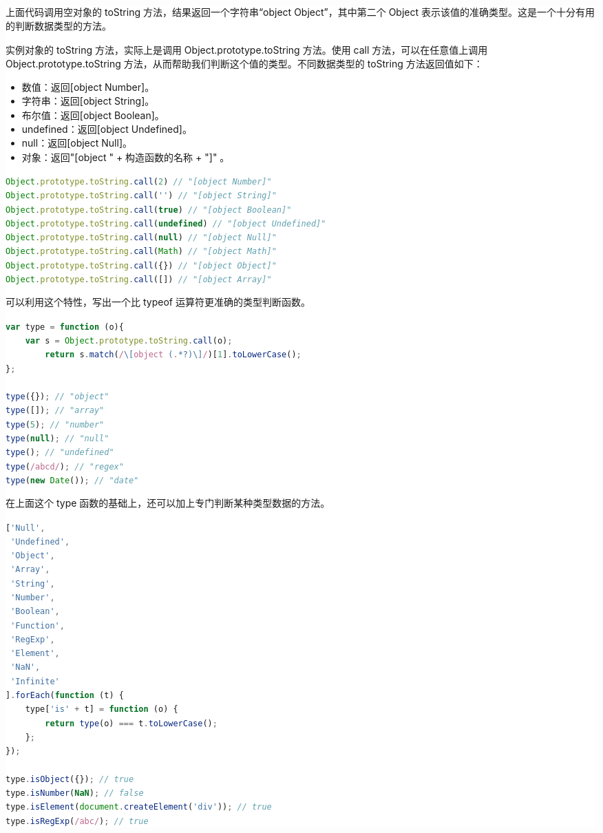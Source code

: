 上面代码调用空对象的 toString 方法，结果返回一个字符串“object Object”，其中第二个 Object 表示该值的准确类型。这是一个十分有用的判断数据类型的方法。

实例对象的 toString 方法，实际上是调用 Object.prototype.toString 方法。使用 call 方法，可以在任意值上调用 Object.prototype.toString 方法，从而帮助我们判断这个值的类型。不同数据类型的 toString 方法返回值如下：

*   数值：返回[object Number]。
*   字符串：返回[object String]。
*   布尔值：返回[object Boolean]。
*   undefined：返回[object Undefined]。
*   null：返回[object Null]。
*   对象：返回"[object " + 构造函数的名称 + "]" 。

```js
Object.prototype.toString.call(2) // "[object Number]"
Object.prototype.toString.call('') // "[object String]"
Object.prototype.toString.call(true) // "[object Boolean]"
Object.prototype.toString.call(undefined) // "[object Undefined]"
Object.prototype.toString.call(null) // "[object Null]"
Object.prototype.toString.call(Math) // "[object Math]"
Object.prototype.toString.call({}) // "[object Object]"
Object.prototype.toString.call([]) // "[object Array]"
```

可以利用这个特性，写出一个比 typeof 运算符更准确的类型判断函数。

```js
var type = function (o){
    var s = Object.prototype.toString.call(o);
        return s.match(/\[object (.*?)\]/)[1].toLowerCase();
};

type({}); // "object"
type([]); // "array"
type(5); // "number"
type(null); // "null"
type(); // "undefined"
type(/abcd/); // "regex"
type(new Date()); // "date"
```

在上面这个 type 函数的基础上，还可以加上专门判断某种类型数据的方法。

```js
['Null',
 'Undefined',
 'Object',
 'Array',
 'String',
 'Number',
 'Boolean',
 'Function',
 'RegExp',
 'Element',
 'NaN',
 'Infinite'
].forEach(function (t) {
    type['is' + t] = function (o) {
        return type(o) === t.toLowerCase();
    };
});

type.isObject({}); // true
type.isNumber(NaN); // false
type.isElement(document.createElement('div')); // true
type.isRegExp(/abc/); // true
```
